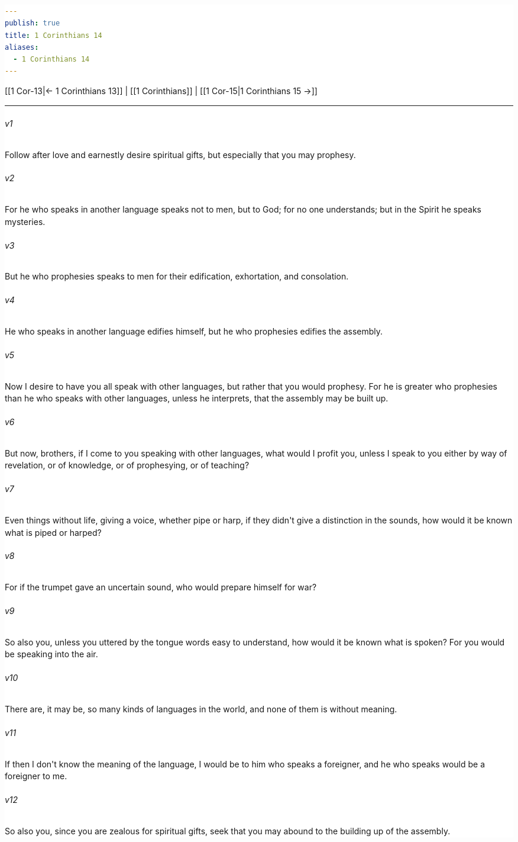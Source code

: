 ```yaml
---
publish: true
title: 1 Corinthians 14
aliases:
  - 1 Corinthians 14
---
```


[[1 Cor-13|← 1 Corinthians 13]] | [[1 Corinthians]] | [[1 Cor-15|1 Corinthians 15 →]]
***



###### v1 
Follow after love and earnestly desire spiritual gifts, but especially that you may prophesy. 

###### v2 
For he who speaks in another language speaks not to men, but to God; for no one understands; but in the Spirit he speaks mysteries. 

###### v3 
But he who prophesies speaks to men for their edification, exhortation, and consolation. 

###### v4 
He who speaks in another language edifies himself, but he who prophesies edifies the assembly. 

###### v5 
Now I desire to have you all speak with other languages, but rather that you would prophesy. For he is greater who prophesies than he who speaks with other languages, unless he interprets, that the assembly may be built up. 

###### v6 
But now, brothers, if I come to you speaking with other languages, what would I profit you, unless I speak to you either by way of revelation, or of knowledge, or of prophesying, or of teaching? 

###### v7 
Even things without life, giving a voice, whether pipe or harp, if they didn't give a distinction in the sounds, how would it be known what is piped or harped? 

###### v8 
For if the trumpet gave an uncertain sound, who would prepare himself for war? 

###### v9 
So also you, unless you uttered by the tongue words easy to understand, how would it be known what is spoken? For you would be speaking into the air. 

###### v10 
There are, it may be, so many kinds of languages in the world, and none of them is without meaning. 

###### v11 
If then I don't know the meaning of the language, I would be to him who speaks a foreigner, and he who speaks would be a foreigner to me. 

###### v12 
So also you, since you are zealous for spiritual gifts, seek that you may abound to the building up of the assembly. 
